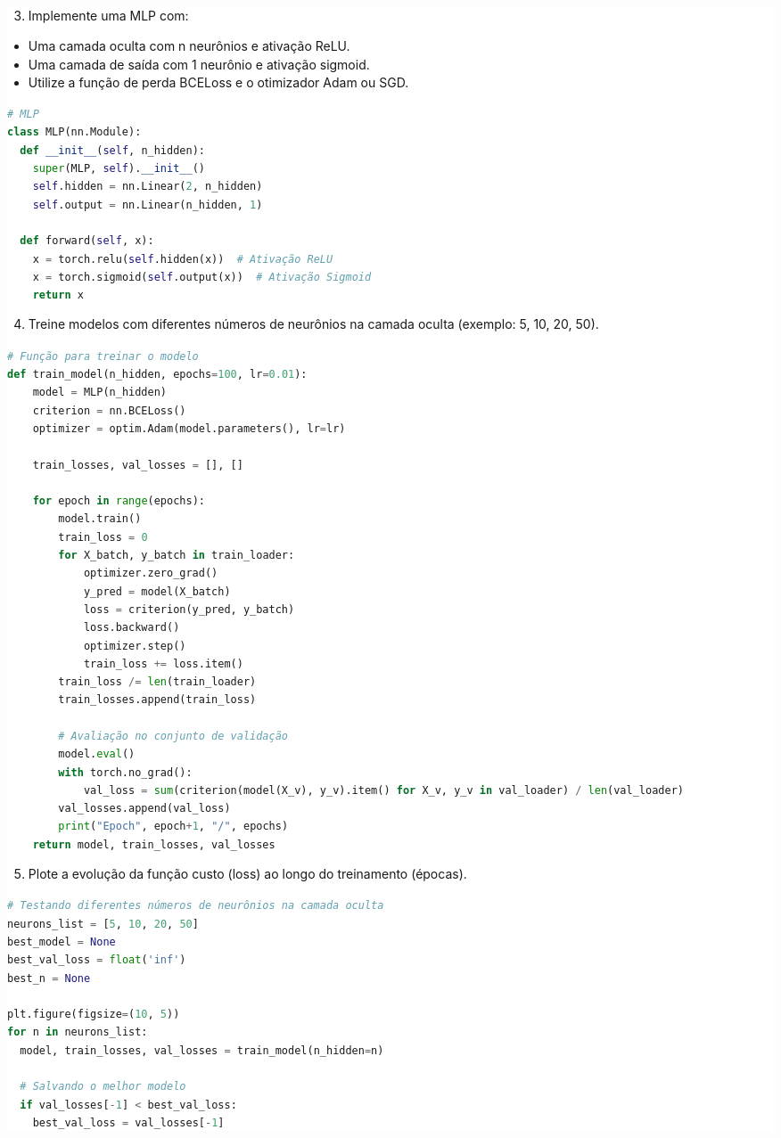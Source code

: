 3. Implemente uma MLP com:
  - Uma camada oculta com n neurônios e ativação ReLU.
  - Uma camada de saída com 1 neurônio e ativação sigmoid.
  - Utilize a função de perda BCELoss e o otimizador Adam ou SGD.

```python
# MLP
class MLP(nn.Module):
  def __init__(self, n_hidden):
    super(MLP, self).__init__()
    self.hidden = nn.Linear(2, n_hidden)  
    self.output = nn.Linear(n_hidden, 1)  

  def forward(self, x):
    x = torch.relu(self.hidden(x))  # Ativação ReLU
    x = torch.sigmoid(self.output(x))  # Ativação Sigmoid
    return x
```
4. Treine modelos com diferentes números de neurônios na camada oculta (exemplo: 5, 10, 20, 50).
```python
# Função para treinar o modelo
def train_model(n_hidden, epochs=100, lr=0.01):
    model = MLP(n_hidden)
    criterion = nn.BCELoss()
    optimizer = optim.Adam(model.parameters(), lr=lr)

    train_losses, val_losses = [], []

    for epoch in range(epochs):
        model.train()
        train_loss = 0
        for X_batch, y_batch in train_loader:
            optimizer.zero_grad()
            y_pred = model(X_batch)
            loss = criterion(y_pred, y_batch)
            loss.backward()
            optimizer.step()
            train_loss += loss.item()
        train_loss /= len(train_loader)
        train_losses.append(train_loss)

        # Avaliação no conjunto de validação
        model.eval()
        with torch.no_grad():
            val_loss = sum(criterion(model(X_v), y_v).item() for X_v, y_v in val_loader) / len(val_loader)
        val_losses.append(val_loss)
        print("Epoch", epoch+1, "/", epochs)
    return model, train_losses, val_losses
```
5. Plote a evolução da função custo (loss) ao longo do treinamento (épocas).
```python
# Testando diferentes números de neurônios na camada oculta
neurons_list = [5, 10, 20, 50]
best_model = None
best_val_loss = float('inf')
best_n = None

plt.figure(figsize=(10, 5))
for n in neurons_list:
  model, train_losses, val_losses = train_model(n_hidden=n)

  # Salvando o melhor modelo
  if val_losses[-1] < best_val_loss:
    best_val_loss = val_losses[-1]
```
